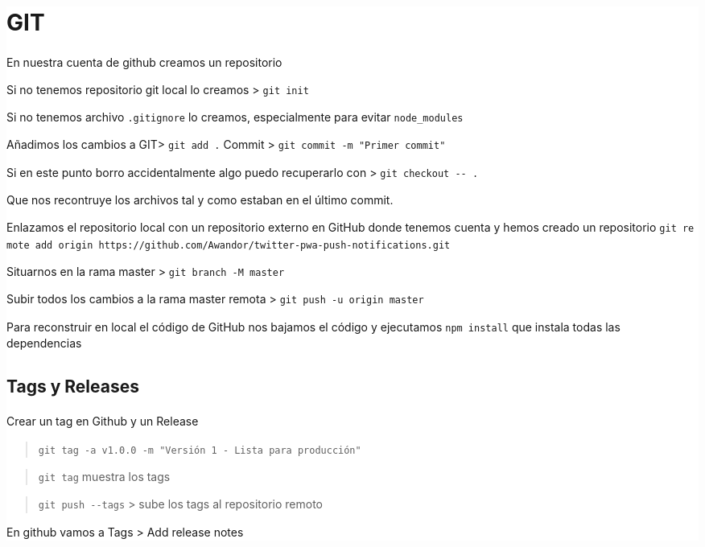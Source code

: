 

# GIT

En nuestra cuenta de github creamos un repositorio

Si no tenemos repositorio git local lo creamos > `git init`

Si no tenemos archivo `.gitignore` lo creamos, especialmente para evitar `node_modules`

Añadimos los cambios a GIT> `git add .`
Commit > `git commit -m "Primer commit"`

Si en este punto borro accidentalmente algo puedo recuperarlo con > `git checkout -- .`

Que nos recontruye los archivos tal y como estaban en el último commit.

Enlazamos el repositorio local con un repositorio externo en GitHub donde tenemos cuenta y hemos creado un repositorio
`git remote add origin https://github.com/Awandor/twitter-pwa-push-notifications.git`

Situarnos en la rama master > `git branch -M master`

Subir todos los cambios a la rama master remota > `git push -u origin master`

Para reconstruir en local el código de GitHub nos bajamos el código y ejecutamos `npm install` que instala todas las dependencias


## Tags y Releases

Crear un tag en Github y un Release

> `git tag -a v1.0.0 -m "Versión 1 - Lista para producción"`

> `git tag` muestra los tags

> `git push --tags` > sube los tags al repositorio remoto

En github vamos a Tags > Add release notes